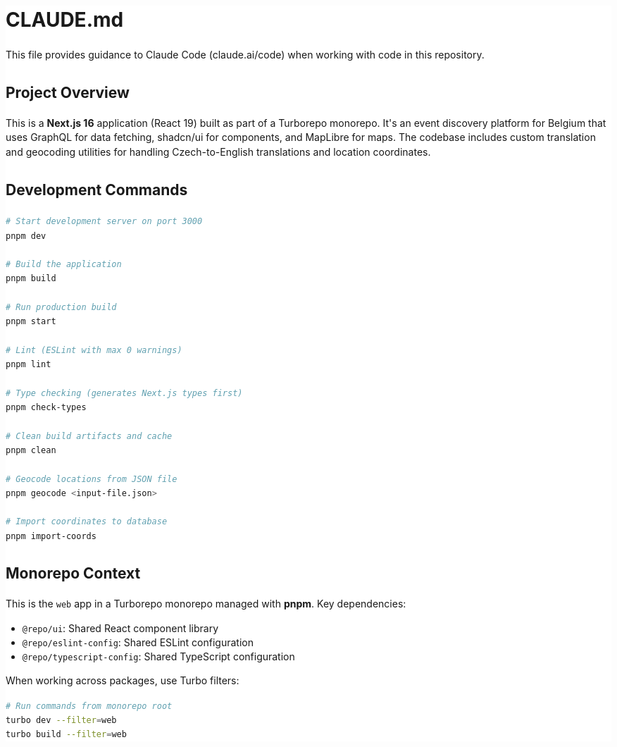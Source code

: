 # CLAUDE.md

This file provides guidance to Claude Code (claude.ai/code) when working with code in this repository.

## Project Overview

This is a **Next.js 16** application (React 19) built as part of a Turborepo monorepo. It's an event discovery platform for Belgium that uses GraphQL for data fetching, shadcn/ui for components, and MapLibre for maps. The codebase includes custom translation and geocoding utilities for handling Czech-to-English translations and location coordinates.

## Development Commands

```bash
# Start development server on port 3000
pnpm dev

# Build the application
pnpm build

# Run production build
pnpm start

# Lint (ESLint with max 0 warnings)
pnpm lint

# Type checking (generates Next.js types first)
pnpm check-types

# Clean build artifacts and cache
pnpm clean

# Geocode locations from JSON file
pnpm geocode <input-file.json>

# Import coordinates to database
pnpm import-coords
```

## Monorepo Context

This is the `web` app in a Turborepo monorepo managed with **pnpm**. Key dependencies:
- `@repo/ui`: Shared React component library
- `@repo/eslint-config`: Shared ESLint configuration
- `@repo/typescript-config`: Shared TypeScript configuration

When working across packages, use Turbo filters:
```bash
# Run commands from monorepo root
turbo dev --filter=web
turbo build --filter=web
```
